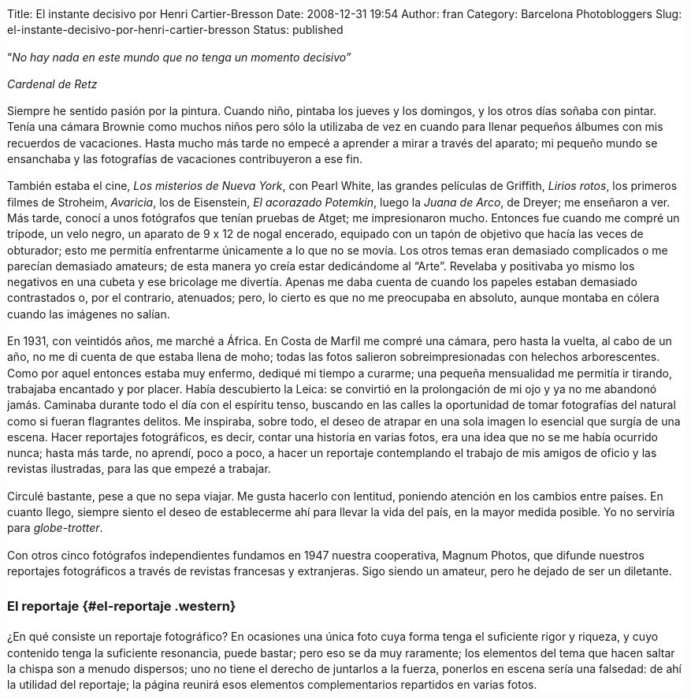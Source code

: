 Title: El instante decisivo por Henri Cartier-Bresson
Date: 2008-12-31 19:54
Author: fran
Category: Barcelona Photobloggers
Slug: el-instante-decisivo-por-henri-cartier-bresson
Status: published

“*No hay nada en este mundo que no tenga un momento decisivo”*

*Cardenal de Retz*

Siempre he sentido pasión por la pintura. Cuando niño, pintaba los jueves y los domingos, y los otros días soñaba con pintar. Tenía una cámara Brownie como muchos niños pero sólo la utilizaba de vez en cuando para llenar pequeños álbumes con mis recuerdos de vacaciones. Hasta mucho más tarde no empecé a aprender a mirar a través del aparato; mi pequeño mundo se ensanchaba y las fotografías de vacaciones contribuyeron a ese fin.

También estaba el cine, *Los misterios de Nueva York*, con Pearl White, las grandes películas de Griffith, *Lirios rotos*, los primeros filmes de Stroheim, *Avaricia*, los de Eisenstein, *El acorazado Potemkin*, luego la *Juana de Arco*, de Dreyer; me enseñaron a ver. Más tarde, conocí a unos fotógrafos que tenían pruebas de Atget; me impresionaron mucho. Entonces fue cuando me compré un trípode, un velo negro, un aparato de 9 x 12 de nogal encerado, equipado con un tapón de objetivo que hacía las veces de obturador; esto me permitía enfrentarme únicamente a lo que no se movía. Los otros temas eran demasiado complicados o me parecían demasiado amateurs; de esta manera yo creía estar dedicándome al “Arte”. Revelaba y positivaba yo mismo los negativos en una cubeta y ese bricolage me divertía. Apenas me daba cuenta de cuando los papeles estaban demasiado contrastados o, por el contrario, atenuados; pero, lo cierto es que no me preocupaba en absoluto, aunque montaba en cólera cuando las imágenes no salían.

En 1931, con veintidós años, me marché a África. En Costa de Marfil me compré una cámara, pero hasta la vuelta, al cabo de un año, no me di cuenta de que estaba llena de moho; todas las fotos salieron sobreimpresionadas con helechos arborescentes. Como por aquel entonces estaba muy enfermo, dediqué mi tiempo a curarme; una pequeña mensualidad me permitía ir tirando, trabajaba encantado y por placer. Había descubierto la Leica: se convirtió en la prolongación de mi ojo y ya no me abandonó jamás. Caminaba durante todo el día con el espíritu tenso, buscando en las calles la oportunidad de tomar fotografías del natural como si fueran flagrantes delitos. Me inspiraba, sobre todo, el deseo de atrapar en una sola imagen lo esencial que surgía de una escena. Hacer reportajes fotográficos, es decir, contar una historia en varias fotos, era una idea que no se me había ocurrido nunca; hasta más tarde, no aprendí, poco a poco, a hacer un reportaje contemplando el trabajo de mis amigos de oficio y las revistas ilustradas, para las que empezé a trabajar.

Circulé bastante, pese a que no sepa viajar. Me gusta hacerlo con lentitud, poniendo atención en los cambios entre países. En cuanto llego, siempre siento el deseo de establecerme ahí para llevar la vida del país, en la mayor medida posible. Yo no serviría para *globe-trotter*.

Con otros cinco fotógrafos independientes fundamos en 1947 nuestra cooperativa, Magnum Photos, que difunde nuestros reportajes fotográficos a través de revistas francesas y extranjeras. Sigo siendo un amateur, pero he dejado de ser un diletante.

### El reportaje {#el-reportaje .western}

¿En qué consiste un reportaje fotográfico? En ocasiones una única foto cuya forma tenga el suficiente rigor y riqueza, y cuyo contenido tenga la suficiente resonancia, puede bastar; pero eso se da muy raramente; los elementos del tema que hacen saltar la chispa son a menudo dispersos; uno no tiene el derecho de juntarlos a la fuerza, ponerlos en escena sería una falsedad: de ahí la utilidad del reportaje; la página reunirá esos elementos complementarios repartidos en varias fotos.
